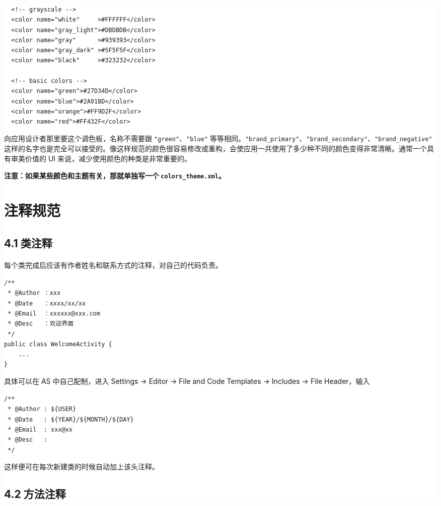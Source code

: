 <?xml version="1.0" encoding="utf-8"?>
<resources>

      <!-- grayscale -->
      <color name="white"     >#FFFFFF</color>
      <color name="gray_light">#DBDBDB</color>
      <color name="gray"      >#939393</color>
      <color name="gray_dark" >#5F5F5F</color>
      <color name="black"     >#323232</color>

      <!-- basic colors -->
      <color name="green">#27D34D</color>
      <color name="blue">#2A91BD</color>
      <color name="orange">#FF9D2F</color>
      <color name="red">#FF432F</color>

</resources>

向应用设计者那里要这个调色板，名称不需要跟 `"green"`、`"blue"` 等等相同。`"brand_primary"`、`"brand_secondary"`、`"brand_negative"` 这样的名字也是完全可以接受的。像这样规范的颜色很容易修改或重构，会使应用一共使用了多少种不同的颜色变得非常清晰。通常一个具有审美价值的 UI 来说，减少使用颜色的种类是非常重要的。

**注意：如果某些颜色和主题有关，那就单独写一个 `colors_theme.xml`。**

# 注释规范

## 4.1 类注释

每个类完成后应该有作者姓名和联系方式的注释，对自己的代码负责。
```
/**
 * @Author ：xxx
 * @Date   ：xxxx/xx/xx
 * @Email  ：xxxxxx@xxx.com
 * @Desc   ：欢迎界面
 */
public class WelcomeActivity {
    ...
}
```


具体可以在 AS 中自己配制，进入 Settings -> Editor -> File and Code Templates -> Includes -> File Header，输入
```
/**
 * @Author : ${USER}
 * @Date   : ${YEAR}/${MONTH}/${DAY}
 * @Email  : xxx@xx
 * @Desc   :
 */
```
这样便可在每次新建类的时候自动加上该头注释。

## 4.2 方法注释
